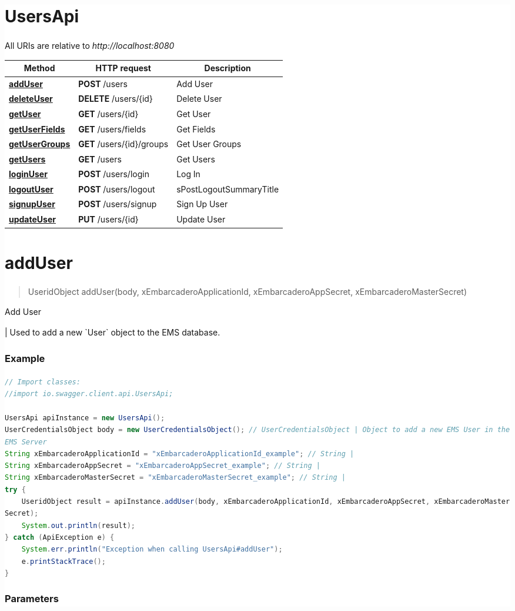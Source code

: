 # UsersApi

All URIs are relative to *http://localhost:8080*

Method | HTTP request | Description
------------- | ------------- | -------------
[**addUser**](UsersApi.md#addUser) | **POST** /users | Add User
[**deleteUser**](UsersApi.md#deleteUser) | **DELETE** /users/{id} | Delete User
[**getUser**](UsersApi.md#getUser) | **GET** /users/{id} | Get User
[**getUserFields**](UsersApi.md#getUserFields) | **GET** /users/fields | Get Fields
[**getUserGroups**](UsersApi.md#getUserGroups) | **GET** /users/{id}/groups | Get User Groups
[**getUsers**](UsersApi.md#getUsers) | **GET** /users | Get Users
[**loginUser**](UsersApi.md#loginUser) | **POST** /users/login | Log In
[**logoutUser**](UsersApi.md#logoutUser) | **POST** /users/logout | sPostLogoutSummaryTitle
[**signupUser**](UsersApi.md#signupUser) | **POST** /users/signup | Sign Up  User
[**updateUser**](UsersApi.md#updateUser) | **PUT** /users/{id} | Update User


<a name="addUser"></a>
# **addUser**
> UseridObject addUser(body, xEmbarcaderoApplicationId, xEmbarcaderoAppSecret, xEmbarcaderoMasterSecret)

Add User

 |      Used to add a new &#x60;User&#x60; object to the EMS database.

### Example
```java
// Import classes:
//import io.swagger.client.api.UsersApi;

UsersApi apiInstance = new UsersApi();
UserCredentialsObject body = new UserCredentialsObject(); // UserCredentialsObject | Object to add a new EMS User in the EMS Server
String xEmbarcaderoApplicationId = "xEmbarcaderoApplicationId_example"; // String | 
String xEmbarcaderoAppSecret = "xEmbarcaderoAppSecret_example"; // String | 
String xEmbarcaderoMasterSecret = "xEmbarcaderoMasterSecret_example"; // String | 
try {
    UseridObject result = apiInstance.addUser(body, xEmbarcaderoApplicationId, xEmbarcaderoAppSecret, xEmbarcaderoMasterSecret);
    System.out.println(result);
} catch (ApiException e) {
    System.err.println("Exception when calling UsersApi#addUser");
    e.printStackTrace();
}
```

### Parameters
